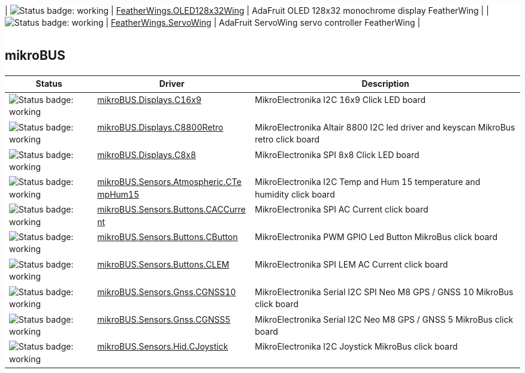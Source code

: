 | <img alt="Status badge: working" src="https://img.shields.io/badge/Working-brightgreen"/> | [FeatherWings.OLED128x32Wing](/docs/api/Meadow.Foundation.FeatherWings/Meadow.Foundation.FeatherWings.OLED128x32Wing.html) | AdaFruit OLED 128x32 monochrome display FeatherWing |
| <img alt="Status badge: working" src="https://img.shields.io/badge/Working-brightgreen"/> | [FeatherWings.ServoWing](/docs/api/Meadow.Foundation.FeatherWings/Meadow.Foundation.FeatherWings.ServoWing.html) | AdaFruit ServoWing servo controller FeatherWing |

## mikroBUS

| Status | Driver | Description |
|--------|--------|-------------|
| <img alt="Status badge: working" src="https://img.shields.io/badge/Working-brightgreen"/> | [mikroBUS.Displays.C16x9](/docs/api/Meadow.Foundation.mikroBUS/Meadow.Foundation.mikroBUS.Displays.C16x9.html) | MikroElectronika I2C 16x9 Click LED board |
| <img alt="Status badge: working" src="https://img.shields.io/badge/Working-brightgreen"/> | [mikroBUS.Displays.C8800Retro](/docs/api/Meadow.Foundation.mikroBUS/Meadow.Foundation.mikroBUS.Displays.C8800Retro.html) | MikroElectronika Altair 8800 I2C led driver and keyscan MikroBus retro click board |
| <img alt="Status badge: working" src="https://img.shields.io/badge/Working-brightgreen"/> | [mikroBUS.Displays.C8x8](/docs/api/Meadow.Foundation.mikroBUS/Meadow.Foundation.mikroBUS.Displays.C8x8.html) | MikroElectronika SPI 8x8 Click LED board |
| <img alt="Status badge: working" src="https://img.shields.io/badge/Working-brightgreen"/> | [mikroBUS.Sensors.Atmospheric.CTempHum15](/docs/api/Meadow.Foundation.mikroBUS/Meadow.Foundation.mikroBUS.Sensors.Atmospheric.CTempHum15.html) | MikroElectronika I2C Temp and Hum 15 temperature and humidity click board |
| <img alt="Status badge: working" src="https://img.shields.io/badge/Working-brightgreen"/> | [mikroBUS.Sensors.Buttons.CACCurrent](/docs/api/Meadow.Foundation.mikroBUS/Meadow.Foundation.mikroBUS.Sensors.Buttons.CACCurrent.html) | MikroElectronika SPI AC Current click board |
| <img alt="Status badge: working" src="https://img.shields.io/badge/Working-brightgreen"/> | [mikroBUS.Sensors.Buttons.CButton](/docs/api/Meadow.Foundation.mikroBUS/Meadow.Foundation.mikroBUS.Sensors.Buttons.CButton.html) | MikroElectronika PWM GPIO Led Button MikroBus click board |
| <img alt="Status badge: working" src="https://img.shields.io/badge/Working-brightgreen"/> | [mikroBUS.Sensors.Buttons.CLEM](/docs/api/Meadow.Foundation.mikroBUS/Meadow.Foundation.mikroBUS.Sensors.Buttons.CLEM.html) | MikroElectronika SPI LEM AC Current click board |
| <img alt="Status badge: working" src="https://img.shields.io/badge/Working-brightgreen"/> | [mikroBUS.Sensors.Gnss.CGNSS10](/docs/api/Meadow.Foundation.mikroBus/Meadow.Foundation.mikroBUS.Sensors.Gnss.CGNSS10.html) | MikroElectronika Serial I2C SPI Neo M8 GPS / GNSS 10 MikroBus click board |
| <img alt="Status badge: working" src="https://img.shields.io/badge/Working-brightgreen"/> | [mikroBUS.Sensors.Gnss.CGNSS5](/docs/api/Meadow.Foundation.mikroBUS/Meadow.Foundation.mikroBUS.Sensors.Gnss.CGNSS5.html) | MikroElectronika Serial I2C Neo M8 GPS / GNSS 5 MikroBus click board |
| <img alt="Status badge: working" src="https://img.shields.io/badge/Working-brightgreen"/> | [mikroBUS.Sensors.Hid.CJoystick](/docs/api/Meadow.Foundation.mikroBUS/Meadow.Foundation.mikroBUS.Sensors.Hid.CJoystick.html) | MikroElectronika I2C Joystick MikroBus click board |
